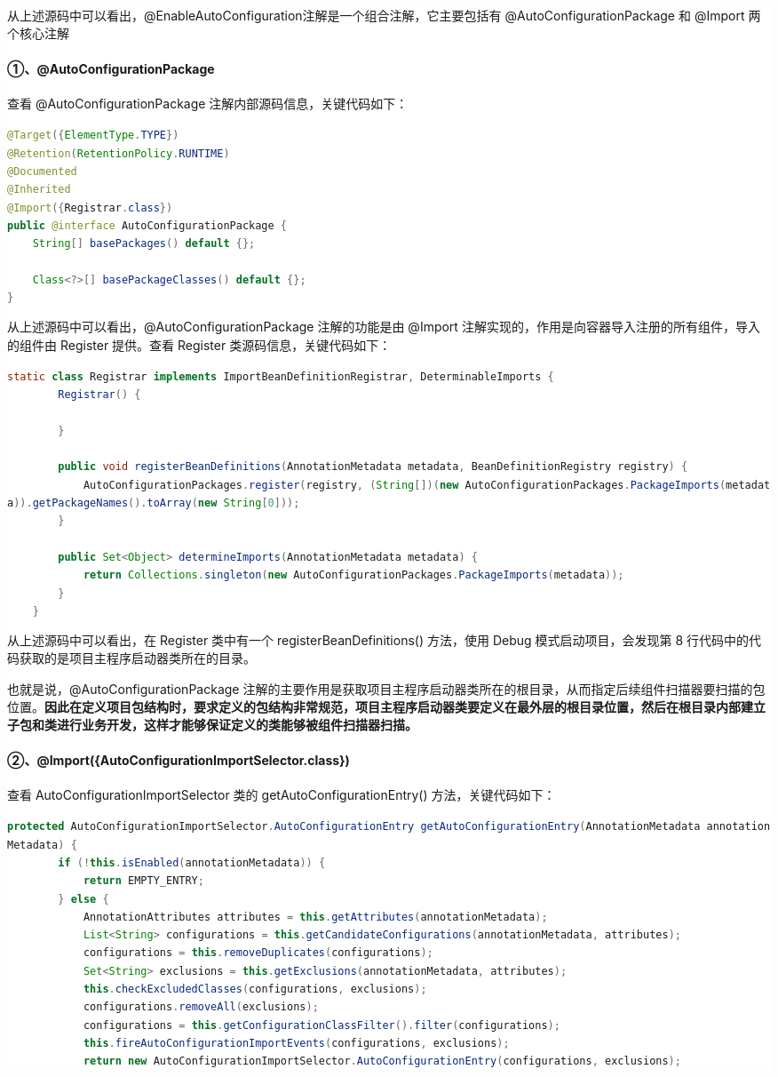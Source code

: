 从上述源码中可以看出，@EnableAutoConfiguration注解是一个组合注解，它主要包括有 @AutoConfigurationPackage 和 @Import 两个核心注解

#### ①、@AutoConfigurationPackage

查看 @AutoConfigurationPackage 注解内部源码信息，关键代码如下：

```java
@Target({ElementType.TYPE})
@Retention(RetentionPolicy.RUNTIME)
@Documented
@Inherited
@Import({Registrar.class})
public @interface AutoConfigurationPackage {
    String[] basePackages() default {};

    Class<?>[] basePackageClasses() default {};
}
```

从上述源码中可以看出，@AutoConfigurationPackage 注解的功能是由 @Import 注解实现的，作用是向容器导入注册的所有组件，导入的组件由 Register 提供。查看 Register  类源码信息，关键代码如下：

```java
static class Registrar implements ImportBeanDefinitionRegistrar, DeterminableImports {
        Registrar() {
            
        }

        public void registerBeanDefinitions(AnnotationMetadata metadata, BeanDefinitionRegistry registry) {
            AutoConfigurationPackages.register(registry, (String[])(new AutoConfigurationPackages.PackageImports(metadata)).getPackageNames().toArray(new String[0]));
        }

        public Set<Object> determineImports(AnnotationMetadata metadata) {
            return Collections.singleton(new AutoConfigurationPackages.PackageImports(metadata));
        }
    }
```

从上述源码中可以看出，在 Register 类中有一个 registerBeanDefinitions() 方法，使用 Debug 模式启动项目，会发现第 8 行代码中的代码获取的是项目主程序启动器类所在的目录。

也就是说，@AutoConfigurationPackage 注解的主要作用是获取项目主程序启动器类所在的根目录，从而指定后续组件扫描器要扫描的包位置。**因此在定义项目包结构时，要求定义的包结构非常规范，项目主程序启动器类要定义在最外层的根目录位置，然后在根目录内部建立子包和类进行业务开发，这样才能够保证定义的类能够被组件扫描器扫描。**



#### ②、@Import({AutoConfigurationImportSelector.class})

查看 AutoConfigurationImportSelector 类的 getAutoConfigurationEntry() 方法，关键代码如下：

```java
protected AutoConfigurationImportSelector.AutoConfigurationEntry getAutoConfigurationEntry(AnnotationMetadata annotationMetadata) {
        if (!this.isEnabled(annotationMetadata)) {
            return EMPTY_ENTRY;
        } else {
            AnnotationAttributes attributes = this.getAttributes(annotationMetadata);
            List<String> configurations = this.getCandidateConfigurations(annotationMetadata, attributes);
            configurations = this.removeDuplicates(configurations);
            Set<String> exclusions = this.getExclusions(annotationMetadata, attributes);
            this.checkExcludedClasses(configurations, exclusions);
            configurations.removeAll(exclusions);
            configurations = this.getConfigurationClassFilter().filter(configurations);
            this.fireAutoConfigurationImportEvents(configurations, exclusions);
            return new AutoConfigurationImportSelector.AutoConfigurationEntry(configurations, exclusions);
```